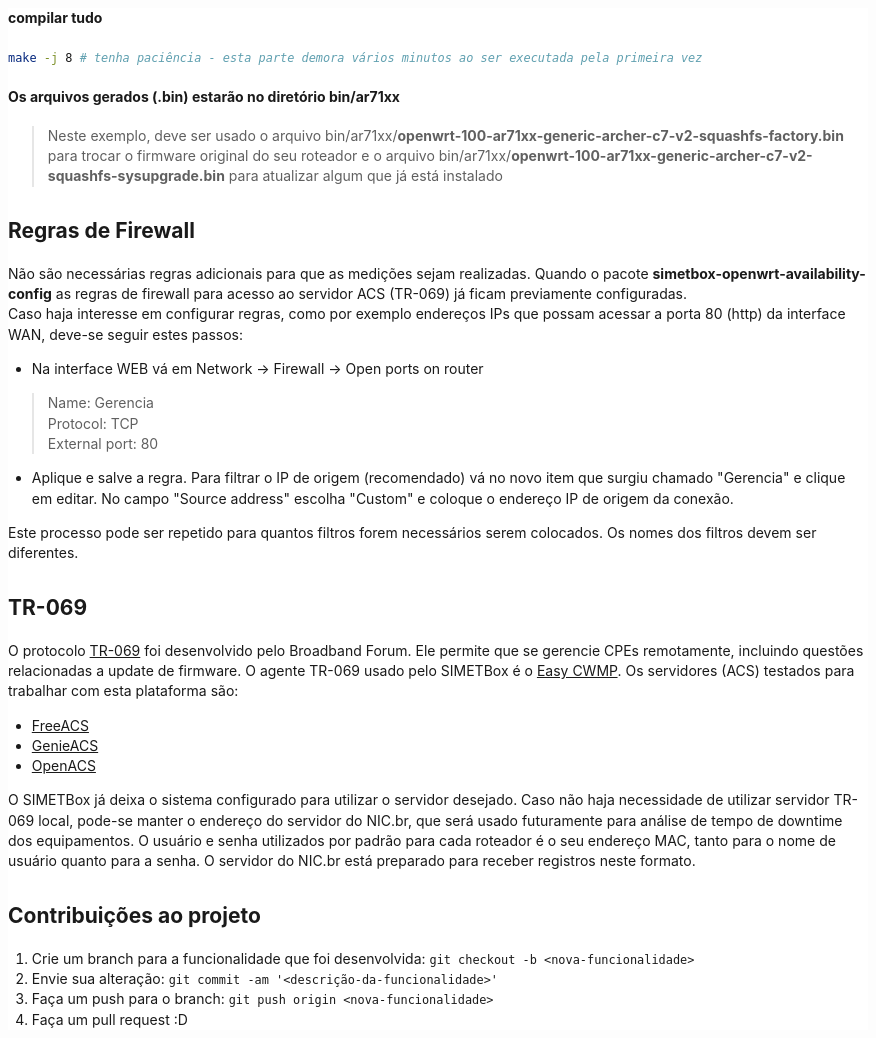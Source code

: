 #### compilar tudo
```bash
make -j 8 # tenha paciência - esta parte demora vários minutos ao ser executada pela primeira vez
```
#### Os arquivos gerados (.bin) estarão no diretório bin/ar71xx
> Neste exemplo, deve ser usado o arquivo bin/ar71xx/**openwrt-100-ar71xx-generic-archer-c7-v2-squashfs-factory.bin** para trocar o firmware original do seu roteador e o arquivo bin/ar71xx/**openwrt-100-ar71xx-generic-archer-c7-v2-squashfs-sysupgrade.bin** para atualizar algum que já está instalado


## Regras de Firewall

Não são necessárias regras adicionais para que as medições sejam realizadas. Quando o pacote **simetbox-openwrt-availability-config** as regras de firewall para acesso ao servidor ACS (TR-069) já ficam previamente configuradas.  
Caso haja interesse em configurar regras, como por exemplo endereços IPs que possam acessar a porta 80 (http) da interface WAN, deve-se seguir estes passos:

* Na interface WEB vá em Network \-\> Firewall \-\> Open ports on router  

> Name: Gerencia  
> Protocol: TCP  
> External port: 80  

* Aplique e salve a regra. Para filtrar o IP de origem (recomendado) vá no novo item que surgiu chamado "Gerencia" e clique em editar. No campo "Source address" escolha "Custom" e coloque o endereço IP de origem da conexão.

Este processo pode ser repetido para quantos filtros forem necessários serem colocados. Os nomes dos filtros devem ser diferentes.



## TR-069

O protocolo [TR-069](https://pt.wikipedia.org/wiki/TR-069) foi desenvolvido pelo Broadband Forum. Ele permite que se gerencie CPEs remotamente, incluindo questões relacionadas a update de firmware. O agente TR-069 usado pelo SIMETBox é o [Easy CWMP](http://easycwmp.org). Os servidores (ACS) testados para trabalhar com esta plataforma são: 

* [FreeACS](http://www.freeacs.com)
* [GenieACS](https://genieacs.com)
* [OpenACS](http://openacs.org)

O SIMETBox já deixa o sistema configurado para utilizar o servidor desejado. Caso não haja necessidade de utilizar servidor TR-069 local, pode-se manter o endereço do servidor do NIC.br, que será usado futuramente para análise de tempo de downtime dos equipamentos. O usuário e senha utilizados por padrão para cada roteador é o seu endereço MAC, tanto para o nome de usuário quanto para a senha. O servidor do NIC.br está preparado para receber registros neste formato.

## Contribuições ao projeto

1. Crie um branch para a funcionalidade que foi desenvolvida: `git checkout -b <nova-funcionalidade>`
2. Envie sua alteração: `git commit -am '<descrição-da-funcionalidade>'`
3. Faça um push para o branch: `git push origin <nova-funcionalidade>`
4. Faça um pull request :D
